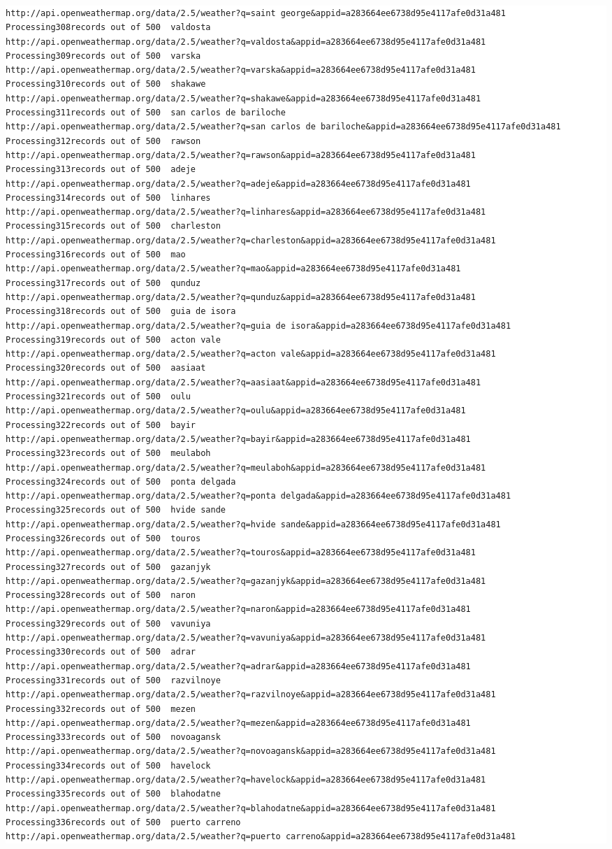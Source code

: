     http://api.openweathermap.org/data/2.5/weather?q=saint george&appid=a283664ee6738d95e4117afe0d31a481
    Processing308records out of 500  valdosta
    http://api.openweathermap.org/data/2.5/weather?q=valdosta&appid=a283664ee6738d95e4117afe0d31a481
    Processing309records out of 500  varska
    http://api.openweathermap.org/data/2.5/weather?q=varska&appid=a283664ee6738d95e4117afe0d31a481
    Processing310records out of 500  shakawe
    http://api.openweathermap.org/data/2.5/weather?q=shakawe&appid=a283664ee6738d95e4117afe0d31a481
    Processing311records out of 500  san carlos de bariloche
    http://api.openweathermap.org/data/2.5/weather?q=san carlos de bariloche&appid=a283664ee6738d95e4117afe0d31a481
    Processing312records out of 500  rawson
    http://api.openweathermap.org/data/2.5/weather?q=rawson&appid=a283664ee6738d95e4117afe0d31a481
    Processing313records out of 500  adeje
    http://api.openweathermap.org/data/2.5/weather?q=adeje&appid=a283664ee6738d95e4117afe0d31a481
    Processing314records out of 500  linhares
    http://api.openweathermap.org/data/2.5/weather?q=linhares&appid=a283664ee6738d95e4117afe0d31a481
    Processing315records out of 500  charleston
    http://api.openweathermap.org/data/2.5/weather?q=charleston&appid=a283664ee6738d95e4117afe0d31a481
    Processing316records out of 500  mao
    http://api.openweathermap.org/data/2.5/weather?q=mao&appid=a283664ee6738d95e4117afe0d31a481
    Processing317records out of 500  qunduz
    http://api.openweathermap.org/data/2.5/weather?q=qunduz&appid=a283664ee6738d95e4117afe0d31a481
    Processing318records out of 500  guia de isora
    http://api.openweathermap.org/data/2.5/weather?q=guia de isora&appid=a283664ee6738d95e4117afe0d31a481
    Processing319records out of 500  acton vale
    http://api.openweathermap.org/data/2.5/weather?q=acton vale&appid=a283664ee6738d95e4117afe0d31a481
    Processing320records out of 500  aasiaat
    http://api.openweathermap.org/data/2.5/weather?q=aasiaat&appid=a283664ee6738d95e4117afe0d31a481
    Processing321records out of 500  oulu
    http://api.openweathermap.org/data/2.5/weather?q=oulu&appid=a283664ee6738d95e4117afe0d31a481
    Processing322records out of 500  bayir
    http://api.openweathermap.org/data/2.5/weather?q=bayir&appid=a283664ee6738d95e4117afe0d31a481
    Processing323records out of 500  meulaboh
    http://api.openweathermap.org/data/2.5/weather?q=meulaboh&appid=a283664ee6738d95e4117afe0d31a481
    Processing324records out of 500  ponta delgada
    http://api.openweathermap.org/data/2.5/weather?q=ponta delgada&appid=a283664ee6738d95e4117afe0d31a481
    Processing325records out of 500  hvide sande
    http://api.openweathermap.org/data/2.5/weather?q=hvide sande&appid=a283664ee6738d95e4117afe0d31a481
    Processing326records out of 500  touros
    http://api.openweathermap.org/data/2.5/weather?q=touros&appid=a283664ee6738d95e4117afe0d31a481
    Processing327records out of 500  gazanjyk
    http://api.openweathermap.org/data/2.5/weather?q=gazanjyk&appid=a283664ee6738d95e4117afe0d31a481
    Processing328records out of 500  naron
    http://api.openweathermap.org/data/2.5/weather?q=naron&appid=a283664ee6738d95e4117afe0d31a481
    Processing329records out of 500  vavuniya
    http://api.openweathermap.org/data/2.5/weather?q=vavuniya&appid=a283664ee6738d95e4117afe0d31a481
    Processing330records out of 500  adrar
    http://api.openweathermap.org/data/2.5/weather?q=adrar&appid=a283664ee6738d95e4117afe0d31a481
    Processing331records out of 500  razvilnoye
    http://api.openweathermap.org/data/2.5/weather?q=razvilnoye&appid=a283664ee6738d95e4117afe0d31a481
    Processing332records out of 500  mezen
    http://api.openweathermap.org/data/2.5/weather?q=mezen&appid=a283664ee6738d95e4117afe0d31a481
    Processing333records out of 500  novoagansk
    http://api.openweathermap.org/data/2.5/weather?q=novoagansk&appid=a283664ee6738d95e4117afe0d31a481
    Processing334records out of 500  havelock
    http://api.openweathermap.org/data/2.5/weather?q=havelock&appid=a283664ee6738d95e4117afe0d31a481
    Processing335records out of 500  blahodatne
    http://api.openweathermap.org/data/2.5/weather?q=blahodatne&appid=a283664ee6738d95e4117afe0d31a481
    Processing336records out of 500  puerto carreno
    http://api.openweathermap.org/data/2.5/weather?q=puerto carreno&appid=a283664ee6738d95e4117afe0d31a481